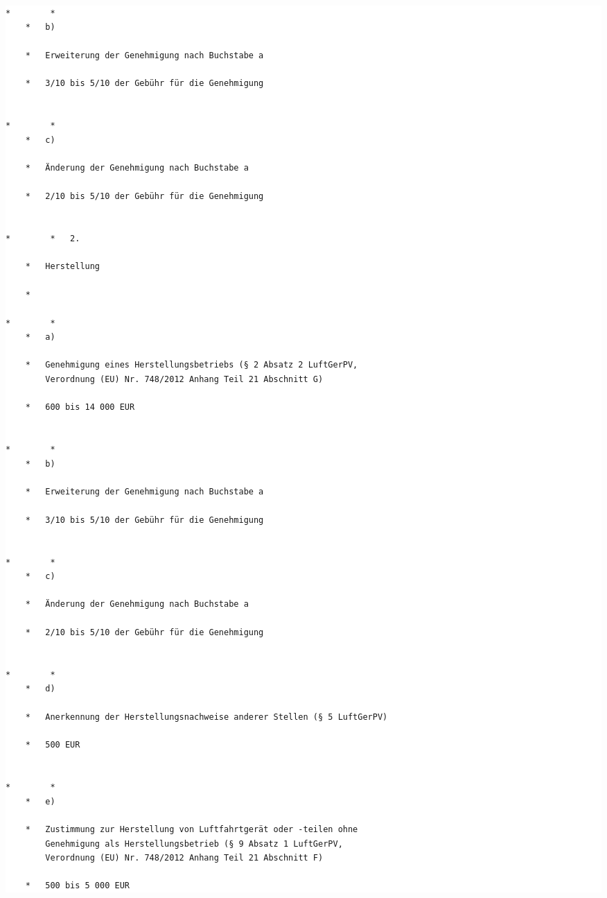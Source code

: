     *        *
        *   b)

        *   Erweiterung der Genehmigung nach Buchstabe a

        *   3/10 bis 5/10 der Gebühr für die Genehmigung


    *        *
        *   c)

        *   Änderung der Genehmigung nach Buchstabe a

        *   2/10 bis 5/10 der Gebühr für die Genehmigung


    *        *   2.

        *   Herstellung

        *

    *        *
        *   a)

        *   Genehmigung eines Herstellungsbetriebs (§ 2 Absatz 2 LuftGerPV,
            Verordnung (EU) Nr. 748/2012 Anhang Teil 21 Abschnitt G)

        *   600 bis 14 000 EUR


    *        *
        *   b)

        *   Erweiterung der Genehmigung nach Buchstabe a

        *   3/10 bis 5/10 der Gebühr für die Genehmigung


    *        *
        *   c)

        *   Änderung der Genehmigung nach Buchstabe a

        *   2/10 bis 5/10 der Gebühr für die Genehmigung


    *        *
        *   d)

        *   Anerkennung der Herstellungsnachweise anderer Stellen (§ 5 LuftGerPV)

        *   500 EUR


    *        *
        *   e)

        *   Zustimmung zur Herstellung von Luftfahrtgerät oder -teilen ohne
            Genehmigung als Herstellungsbetrieb (§ 9 Absatz 1 LuftGerPV,
            Verordnung (EU) Nr. 748/2012 Anhang Teil 21 Abschnitt F)

        *   500 bis 5 000 EUR

